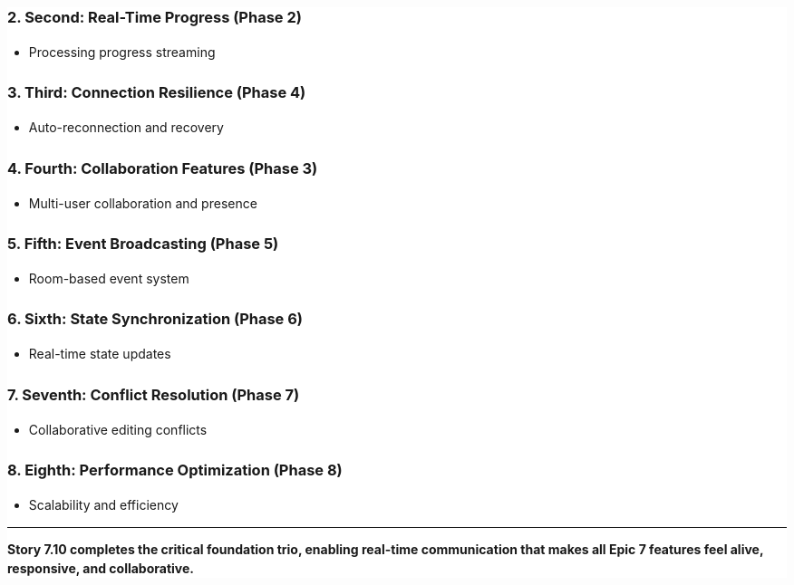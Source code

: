 ### 2. Second: Real-Time Progress (Phase 2)
- Processing progress streaming

### 3. Third: Connection Resilience (Phase 4)
- Auto-reconnection and recovery

### 4. Fourth: Collaboration Features (Phase 3)
- Multi-user collaboration and presence

### 5. Fifth: Event Broadcasting (Phase 5)
- Room-based event system

### 6. Sixth: State Synchronization (Phase 6)
- Real-time state updates

### 7. Seventh: Conflict Resolution (Phase 7)
- Collaborative editing conflicts

### 8. Eighth: Performance Optimization (Phase 8)
- Scalability and efficiency

---

**Story 7.10 completes the critical foundation trio, enabling real-time communication that makes all Epic 7 features feel alive, responsive, and collaborative.** 